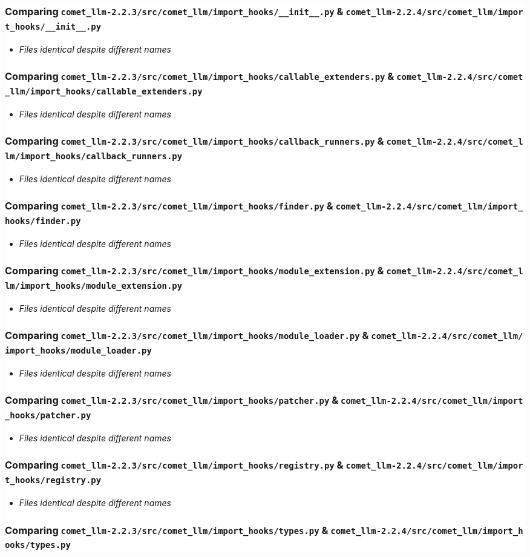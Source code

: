 ### Comparing `comet_llm-2.2.3/src/comet_llm/import_hooks/__init__.py` & `comet_llm-2.2.4/src/comet_llm/import_hooks/__init__.py`

 * *Files identical despite different names*

### Comparing `comet_llm-2.2.3/src/comet_llm/import_hooks/callable_extenders.py` & `comet_llm-2.2.4/src/comet_llm/import_hooks/callable_extenders.py`

 * *Files identical despite different names*

### Comparing `comet_llm-2.2.3/src/comet_llm/import_hooks/callback_runners.py` & `comet_llm-2.2.4/src/comet_llm/import_hooks/callback_runners.py`

 * *Files identical despite different names*

### Comparing `comet_llm-2.2.3/src/comet_llm/import_hooks/finder.py` & `comet_llm-2.2.4/src/comet_llm/import_hooks/finder.py`

 * *Files identical despite different names*

### Comparing `comet_llm-2.2.3/src/comet_llm/import_hooks/module_extension.py` & `comet_llm-2.2.4/src/comet_llm/import_hooks/module_extension.py`

 * *Files identical despite different names*

### Comparing `comet_llm-2.2.3/src/comet_llm/import_hooks/module_loader.py` & `comet_llm-2.2.4/src/comet_llm/import_hooks/module_loader.py`

 * *Files identical despite different names*

### Comparing `comet_llm-2.2.3/src/comet_llm/import_hooks/patcher.py` & `comet_llm-2.2.4/src/comet_llm/import_hooks/patcher.py`

 * *Files identical despite different names*

### Comparing `comet_llm-2.2.3/src/comet_llm/import_hooks/registry.py` & `comet_llm-2.2.4/src/comet_llm/import_hooks/registry.py`

 * *Files identical despite different names*

### Comparing `comet_llm-2.2.3/src/comet_llm/import_hooks/types.py` & `comet_llm-2.2.4/src/comet_llm/import_hooks/types.py`
